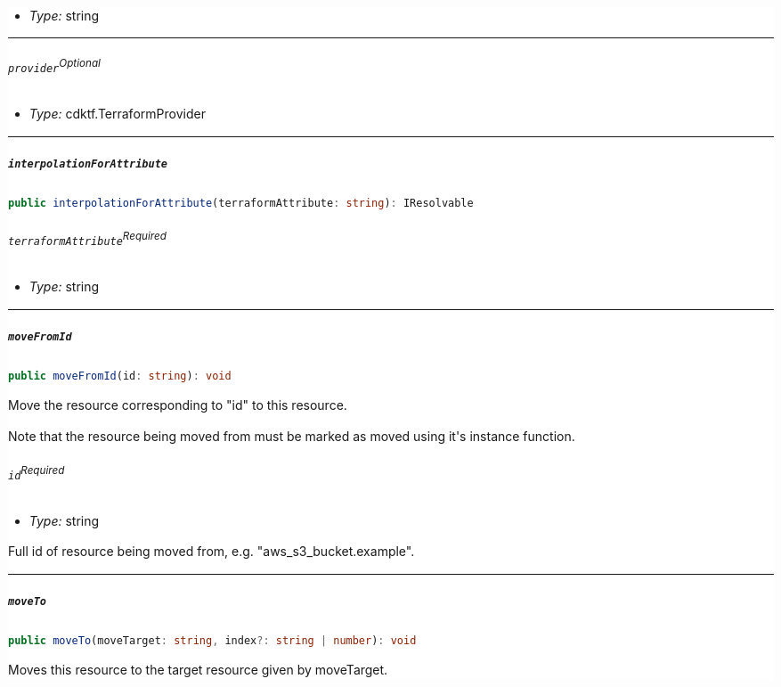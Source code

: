 - *Type:* string

---

###### `provider`<sup>Optional</sup> <a name="provider" id="@cdktf/provider-digitalocean.databaseCluster.DatabaseCluster.importFrom.parameter.provider"></a>

- *Type:* cdktf.TerraformProvider

---

##### `interpolationForAttribute` <a name="interpolationForAttribute" id="@cdktf/provider-digitalocean.databaseCluster.DatabaseCluster.interpolationForAttribute"></a>

```typescript
public interpolationForAttribute(terraformAttribute: string): IResolvable
```

###### `terraformAttribute`<sup>Required</sup> <a name="terraformAttribute" id="@cdktf/provider-digitalocean.databaseCluster.DatabaseCluster.interpolationForAttribute.parameter.terraformAttribute"></a>

- *Type:* string

---

##### `moveFromId` <a name="moveFromId" id="@cdktf/provider-digitalocean.databaseCluster.DatabaseCluster.moveFromId"></a>

```typescript
public moveFromId(id: string): void
```

Move the resource corresponding to "id" to this resource.

Note that the resource being moved from must be marked as moved using it's instance function.

###### `id`<sup>Required</sup> <a name="id" id="@cdktf/provider-digitalocean.databaseCluster.DatabaseCluster.moveFromId.parameter.id"></a>

- *Type:* string

Full id of resource being moved from, e.g. "aws_s3_bucket.example".

---

##### `moveTo` <a name="moveTo" id="@cdktf/provider-digitalocean.databaseCluster.DatabaseCluster.moveTo"></a>

```typescript
public moveTo(moveTarget: string, index?: string | number): void
```

Moves this resource to the target resource given by moveTarget.
